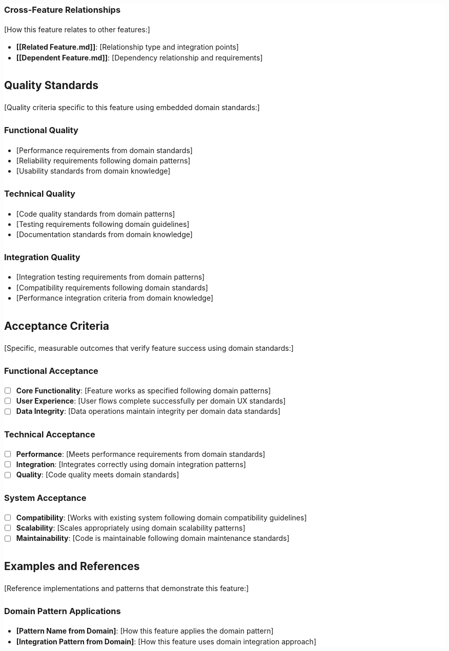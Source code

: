 ### Cross-Feature Relationships
[How this feature relates to other features:]
- **[[Related Feature.md]]**: [Relationship type and integration points]
- **[[Dependent Feature.md]]**: [Dependency relationship and requirements]

## Quality Standards

[Quality criteria specific to this feature using embedded domain standards:]

### Functional Quality
- [Performance requirements from domain standards]
- [Reliability requirements following domain patterns]
- [Usability standards from domain knowledge]

### Technical Quality
- [Code quality standards from domain patterns]
- [Testing requirements following domain guidelines]
- [Documentation standards from domain knowledge]

### Integration Quality
- [Integration testing requirements from domain patterns]
- [Compatibility requirements following domain standards]
- [Performance integration criteria from domain knowledge]

## Acceptance Criteria

[Specific, measurable outcomes that verify feature success using domain standards:]

### Functional Acceptance
- [ ] **Core Functionality**: [Feature works as specified following domain patterns]
- [ ] **User Experience**: [User flows complete successfully per domain UX standards]
- [ ] **Data Integrity**: [Data operations maintain integrity per domain data standards]

### Technical Acceptance
- [ ] **Performance**: [Meets performance requirements from domain standards]
- [ ] **Integration**: [Integrates correctly using domain integration patterns]
- [ ] **Quality**: [Code quality meets domain standards]

### System Acceptance
- [ ] **Compatibility**: [Works with existing system following domain compatibility guidelines]
- [ ] **Scalability**: [Scales appropriately using domain scalability patterns]
- [ ] **Maintainability**: [Code is maintainable following domain maintenance standards]

## Examples and References

[Reference implementations and patterns that demonstrate this feature:]

### Domain Pattern Applications
- **[Pattern Name from Domain]**: [How this feature applies the domain pattern]
- **[Integration Pattern from Domain]**: [How this feature uses domain integration approach]
